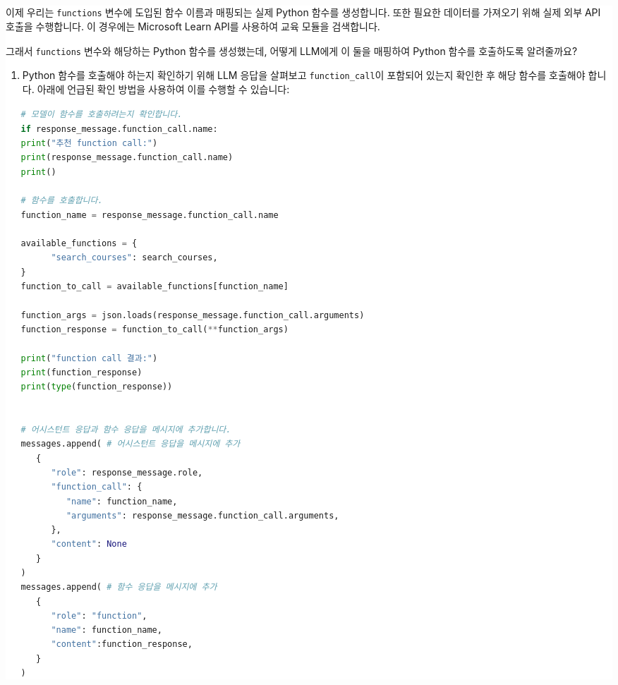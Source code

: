    ```python
   ```

   이제 우리는 `functions` 변수에 도입된 함수 이름과 매핑되는 실제 Python 함수를 생성합니다. 또한 필요한 데이터를 가져오기 위해 실제 외부 API 호출을 수행합니다. 이 경우에는 Microsoft Learn API를 사용하여 교육 모듈을 검색합니다.

   그래서 `functions` 변수와 해당하는 Python 함수를 생성했는데, 어떻게 LLM에게 이 둘을 매핑하여 Python 함수를 호출하도록 알려줄까요?

   1. Python 함수를 호출해야 하는지 확인하기 위해 LLM 응답을 살펴보고 `function_call`이 포함되어 있는지 확인한 후 해당 함수를 호출해야 합니다. 아래에 언급된 확인 방법을 사용하여 이를 수행할 수 있습니다:

   ```python
      # 모델이 함수를 호출하려는지 확인합니다.
      if response_message.function_call.name:
      print("추천 function call:")
      print(response_message.function_call.name)
      print()

      # 함수를 호출합니다.
      function_name = response_message.function_call.name

      available_functions = {
            "search_courses": search_courses,
      }
      function_to_call = available_functions[function_name]

      function_args = json.loads(response_message.function_call.arguments)
      function_response = function_to_call(**function_args)

      print("function call 결과:")
      print(function_response)
      print(type(function_response))


      # 어시스턴트 응답과 함수 응답을 메시지에 추가합니다.
      messages.append( # 어시스턴트 응답을 메시지에 추가
         {
            "role": response_message.role,
            "function_call": {
               "name": function_name,
               "arguments": response_message.function_call.arguments,
            },
            "content": None
         }
      )
      messages.append( # 함수 응답을 메시지에 추가
         {
            "role": "function",
            "name": function_name,
            "content":function_response,
         }
      )
   ```
